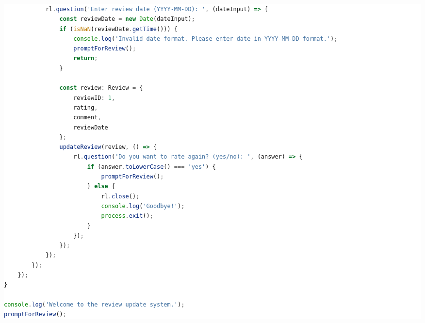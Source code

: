 ```typescript
            rl.question('Enter review date (YYYY-MM-DD): ', (dateInput) => {
                const reviewDate = new Date(dateInput);
                if (isNaN(reviewDate.getTime())) {
                    console.log('Invalid date format. Please enter date in YYYY-MM-DD format.');
                    promptForReview();
                    return;
                }

                const review: Review = {
                    reviewID: 1,
                    rating,
                    comment,
                    reviewDate
                };
                updateReview(review, () => {
                    rl.question('Do you want to rate again? (yes/no): ', (answer) => {
                        if (answer.toLowerCase() === 'yes') {
                            promptForReview();
                        } else {
                            rl.close();
                            console.log('Goodbye!');
                            process.exit();
                        }
                    });
                });
            });
        });
    });
}

console.log('Welcome to the review update system.');
promptForReview();
```